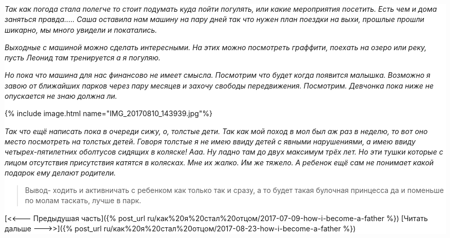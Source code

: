 _Так как погода стала полегче то стоит подумать куда пойти погулять, или какие мероприятия посетить. Есть чем и дома заняться правда..... Саша оставила нам машину на пару дней так что нужен план поездки на выхи, прошлые прошли шикарно, мы много увидели и покатались._

_Выходные с машиной можно сделать интересными. На этих можно посмотреть граффити, поехать на озеро или реку, пусть Леонид там тренируется а я погуляю._

_Но пока что машина для нас финансово не имеет смысла. Посмотрим что будет когда появится малышка. Возможно я завою от ближайших парков через пару месяцев и захочу свободы передвижения. Посмотрим.
Девчонка пока ниже не опускается не знаю должна ли._

{% include image.html name="IMG_20170810_143939.jpg"%}

_Так что ещё написать пока в очереди сижу, о, толстые дети. Так как мой поход в мол был аж раз в неделю, то вот оно место посмотреть на толстых детей. Говоря толстые я не имею ввиду детей с явными нарушениями, а имею ввиду четырех-пятилетних оболтусов сидящих в коляске! Ааа. Ну ладно там до двух максимум трёх лет. Но эти тушки которые с лицом отсутствия присутствия катятся в колясках. Мне их жалко. Им же тяжело. А ребенок ещё сам не понимает какой подарок ему делают родители._

>Вывод- ходить и активничать с ребенком как только так и сразу, а то будет такая булочная принцесса да и поменьше по молам таскать, лучше в парк.


[<<--- Предыдушая часть]({% post_url ru/как%20я%20стал%20отцом/2017-07-09-how-i-become-a-father %})
[Читать дальше --->>]({% post_url ru/как%20я%20стал%20отцом/2017-08-23-how-i-become-a-father %})